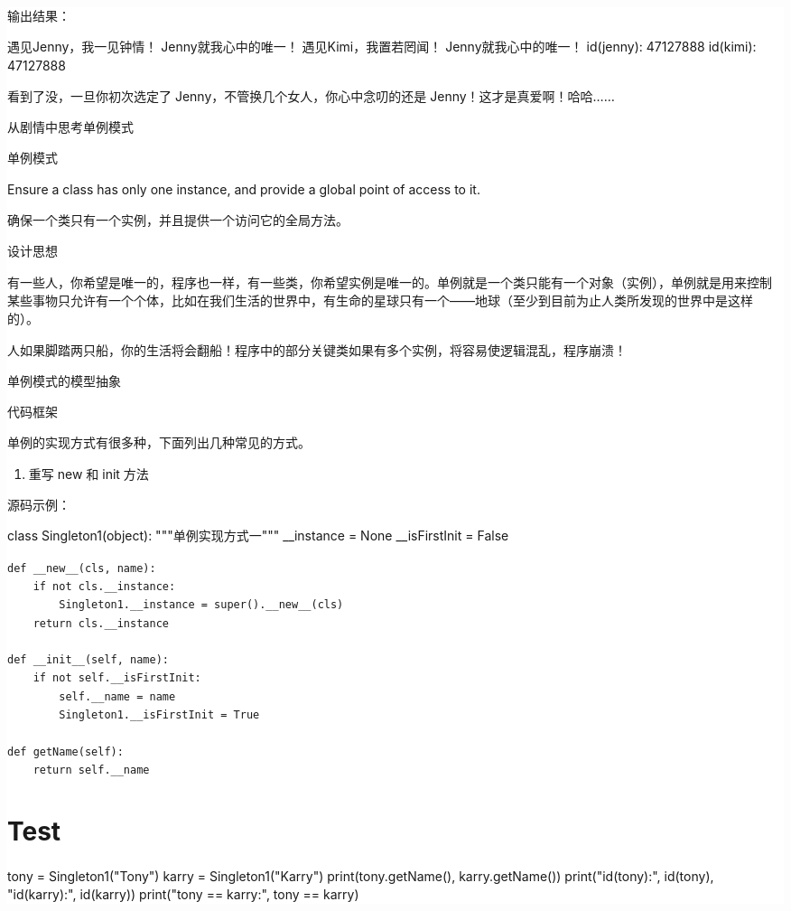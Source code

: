 

输出结果：

遇见Jenny，我一见钟情！
Jenny就我心中的唯一！
遇见Kimi，我置若罔闻！
Jenny就我心中的唯一！
id(jenny): 47127888  id(kimi): 47127888



看到了没，一旦你初次选定了 Jenny，不管换几个女人，你心中念叨的还是 Jenny！这才是真爱啊！哈哈……

从剧情中思考单例模式

单例模式


Ensure a class has only one instance, and provide a global point of access to it.

确保一个类只有一个实例，并且提供一个访问它的全局方法。


设计思想

有一些人，你希望是唯一的，程序也一样，有一些类，你希望实例是唯一的。单例就是一个类只能有一个对象（实例），单例就是用来控制某些事物只允许有一个个体，比如在我们生活的世界中，有生命的星球只有一个——地球（至少到目前为止人类所发现的世界中是这样的）。

人如果脚踏两只船，你的生活将会翻船！程序中的部分关键类如果有多个实例，将容易使逻辑混乱，程序崩溃！

单例模式的模型抽象

代码框架

单例的实现方式有很多种，下面列出几种常见的方式。

1. 重写 new 和 init 方法

源码示例：

class Singleton1(object):
    """单例实现方式一"""
    __instance = None
    __isFirstInit = False

    def __new__(cls, name):
        if not cls.__instance:
            Singleton1.__instance = super().__new__(cls)
        return cls.__instance

    def __init__(self, name):
        if not self.__isFirstInit:
            self.__name = name
            Singleton1.__isFirstInit = True

    def getName(self):
        return self.__name

# Test
tony = Singleton1("Tony")
karry = Singleton1("Karry")
print(tony.getName(), karry.getName())
print("id(tony):", id(tony), "id(karry):", id(karry))
print("tony == karry:", tony == karry)
